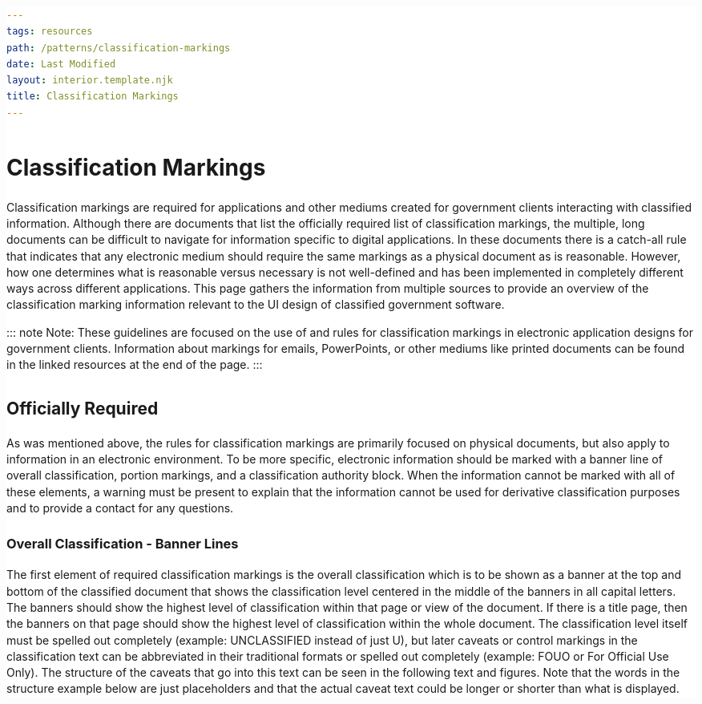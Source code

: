 ```yaml
---
tags: resources
path: /patterns/classification-markings
date: Last Modified
layout: interior.template.njk
title: Classification Markings
---
```


# Classification Markings

Classification markings are required for applications and other mediums created for government clients interacting with classified information. Although there are documents that list the officially required list of classification markings, the multiple, long documents can be difficult to navigate for information specific to digital applications. In these documents there is a catch-all rule that indicates that any electronic medium should require the same markings as a physical document as is reasonable. However, how one determines what is reasonable versus necessary is not well-defined and has been implemented in completely different ways across different applications. This page gathers the information from multiple sources to provide an overview of the classification marking information relevant to the UI design of classified government software.

::: note
Note: These guidelines are focused on the use of and rules for classification markings in electronic application designs for government clients. Information about markings for emails, PowerPoints, or other mediums like printed documents can be found in the linked resources at the end of the page.
:::

## Officially Required

As was mentioned above, the rules for classification markings are primarily focused on physical documents, but also apply to information in an electronic environment. To be more specific, electronic information should be marked with a banner line of overall classification, portion markings, and a classification authority block. When the information cannot be marked with all of these elements, a warning must be present to explain that the information cannot be used for derivative classification purposes and to provide a contact for any questions.

### Overall Classification - Banner Lines

The first element of required classification markings is the overall classification which is to be shown as a banner at the top and bottom of the classified document that shows the classification level centered in the middle of the banners in all capital letters. The banners should show the highest level of classification within that page or view of the document. If there is a title page, then the banners on that page should show the highest level of classification within the whole document. The classification level itself must be spelled out completely (example: UNCLASSIFIED instead of just U), but later caveats or control markings in the classification text can be abbreviated in their traditional formats or spelled out completely (example: FOUO or For Official Use Only). The structure of the caveats that go into this text can be seen in the following text and figures. Note that the words in the structure example below are just placeholders and that the actual caveat text could be longer or shorter than what is displayed.
